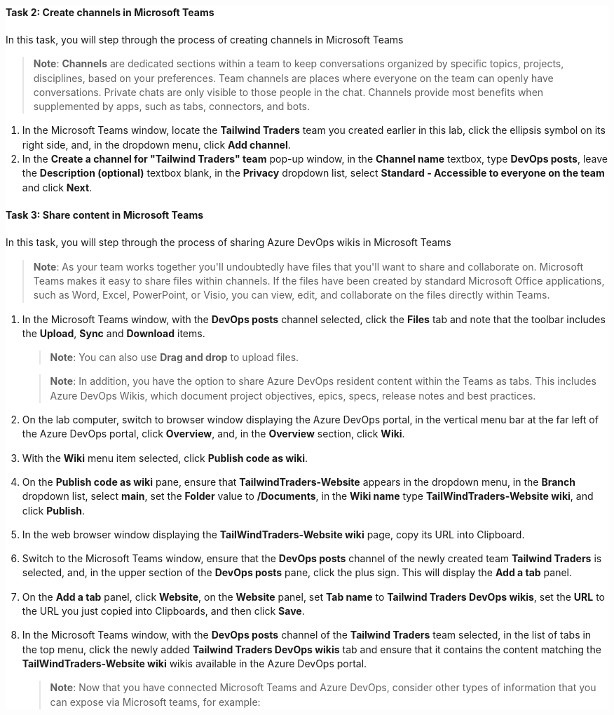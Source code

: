 #### Task 2: Create channels in Microsoft Teams

In this task, you will step through the process of creating channels in Microsoft Teams

>**Note**: **Channels** are dedicated sections within a team to keep conversations organized by specific topics, projects, disciplines, based on your preferences. Team channels are places where everyone on the team can openly have conversations. Private chats are only visible to those people in the chat. Channels provide most benefits when supplemented by apps, such as tabs, connectors, and bots.

1.  In the Microsoft Teams window, locate the **Tailwind Traders** team you created earlier in this lab, click the ellipsis symbol on its right side, and, in the dropdown menu, click **Add channel**.
1.  In the **Create a channel for "Tailwind Traders" team** pop-up window, in the **Channel name** textbox, type **DevOps posts**, leave the **Description (optional)** textbox blank, in the **Privacy** dropdown list, select **Standard - Accessible to everyone on the team** and click **Next**.

#### Task 3: Share content in Microsoft Teams

In this task, you will step through the process of sharing Azure DevOps wikis in Microsoft Teams

>**Note**: As your team works together you'll undoubtedly have files that you'll want to share and collaborate on. Microsoft Teams makes it easy to share files within channels. If the files have been created by standard Microsoft Office applications, such as Word, Excel, PowerPoint, or Visio, you can view, edit, and collaborate on the files directly within Teams. 

1.  In the Microsoft Teams window, with the **DevOps posts** channel selected, click the **Files** tab and note that the toolbar includes the **Upload**, **Sync** and **Download** items. 

    >**Note**: You can also use **Drag and drop** to upload files.

    >**Note**: In addition, you have the option to share Azure DevOps resident content within the Teams as tabs. This includes Azure DevOps Wikis, which document project objectives, epics, specs, release notes and best practices.

1.  On the lab computer, switch to browser window displaying the Azure DevOps portal, in the vertical menu bar at the far left of the Azure DevOps portal, click **Overview**, and, in the **Overview** section, click **Wiki**.
1.  With the **Wiki** menu item selected, click **Publish code as wiki**.
1.  On the **Publish code as wiki** pane, ensure that **TailwindTraders-Website** appears in the dropdown menu, in the **Branch** dropdown list, select **main**, set the **Folder** value to **/Documents**, in the **Wiki name** type **TailWindTraders-Website wiki**, and click **Publish**.
1.  In the web browser window displaying the **TailWindTraders-Website wiki** page, copy its URL into Clipboard.
1.  Switch to the Microsoft Teams window, ensure that the **DevOps posts** channel of the newly created team **Tailwind Traders** is selected, and, in the upper section of the **DevOps posts** pane, click the plus sign. This will display the **Add a tab** panel.
1.  On the **Add a tab** panel, click **Website**, on the **Website** panel, set **Tab name** to **Tailwind Traders DevOps wikis**, set the **URL** to the URL you just copied into Clipboards, and then click **Save**.
1.  In the Microsoft Teams window, with the **DevOps posts** channel of the **Tailwind Traders** team selected, in the list of tabs in the top menu, click the newly added **Tailwind Traders DevOps wikis** tab and ensure that it contains the content matching the **TailWindTraders-Website wiki** wikis available in the Azure DevOps portal.

    >**Note**: Now that you have connected Microsoft Teams and Azure DevOps, consider other types of information that you can expose via Microsoft teams, for example: 
